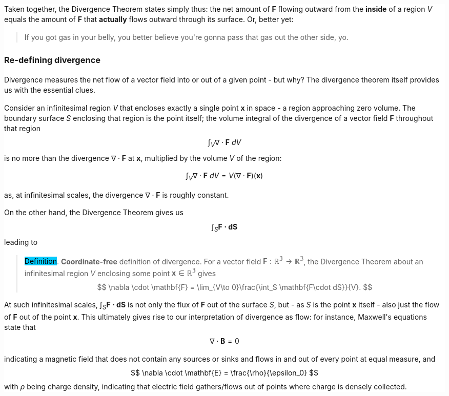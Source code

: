 Taken together, the Divergence Theorem states simply thus: the net amount of $\mathbf{F}$ flowing outward from the **inside** of a region $V$ equals the amount of $\mathbf{F}$ that **actually** flows outward through its surface. Or, better yet:

> If you got gas in your belly, you better believe you're gonna pass that gas out the other side, yo.

### Re-defining divergence

Divergence measures the net flow of a vector field into or out of a given point - but why? The divergence theorem itself provides us with the essential clues.

Consider an infinitesimal region $V$ that encloses exactly a single point $\mathbf{x}$ in space - a region approaching zero volume. The boundary surface $S$ enclosing that region is the point itself; the volume integral of the divergence of a vector field $\mathbf{F}$ throughout that region
$$
\int_V \nabla \cdot \mathbf{F}\ dV
$$
is no more than the divergence $\nabla\cdot\mathbf{F}$ at $\mathbf{x}$, multiplied by the volume $V$ of the region:

$$
\int_V \nabla \cdot \mathbf{F}\ dV
 = V(\nabla \cdot \mathbf{F})(\mathbf{x})
$$

as, at infinitesimal scales, the divergence $\nabla \cdot \mathbf{F}$ is roughly constant.

 On the other hand, the Divergence Theorem gives us
$$
\int_S \mathbf{F \cdot dS}
$$
leading to 

> <span style="background-color: #03cafc; color: black;">Definition</span>. **Coordinate-free** definition of divergence. For a vector field $\mathbf{F}: \mathbb{R^3 \to R^3}$, the Divergence Theorem about an infinitesimal region $V$ enclosing some point $\mathbf{x} \in \mathbb{R^3}$ gives
$$
\nabla \cdot \mathbf{F} = \lim_{V\to 0}\frac{\int_S \mathbf{F\cdot dS}}{V}.
$$

At such infinitesimal scales, $\int_S \mathbf{F\cdot dS}$ is not only the flux of $\mathbf{F}$ out of the surface $S$, but - as $S$ is the point $\mathbf{x}$ itself - also just the flow of $\mathbf{F}$ out of the point $\mathbf{x}$. This ultimately gives rise to our interpretation of divergence as flow: for instance, Maxwell's equations state that
$$
\nabla \cdot \mathbf{B} = 0
$$

indicating a magnetic field that does not contain any sources or sinks and flows in and out of every point at equal measure, and 
$$
\nabla \cdot \mathbf{E} = \frac{\rho}{\epsilon_0}
$$
with $\rho$ being charge density, indicating that electric field gathers/flows out of points where charge is densely collected.
